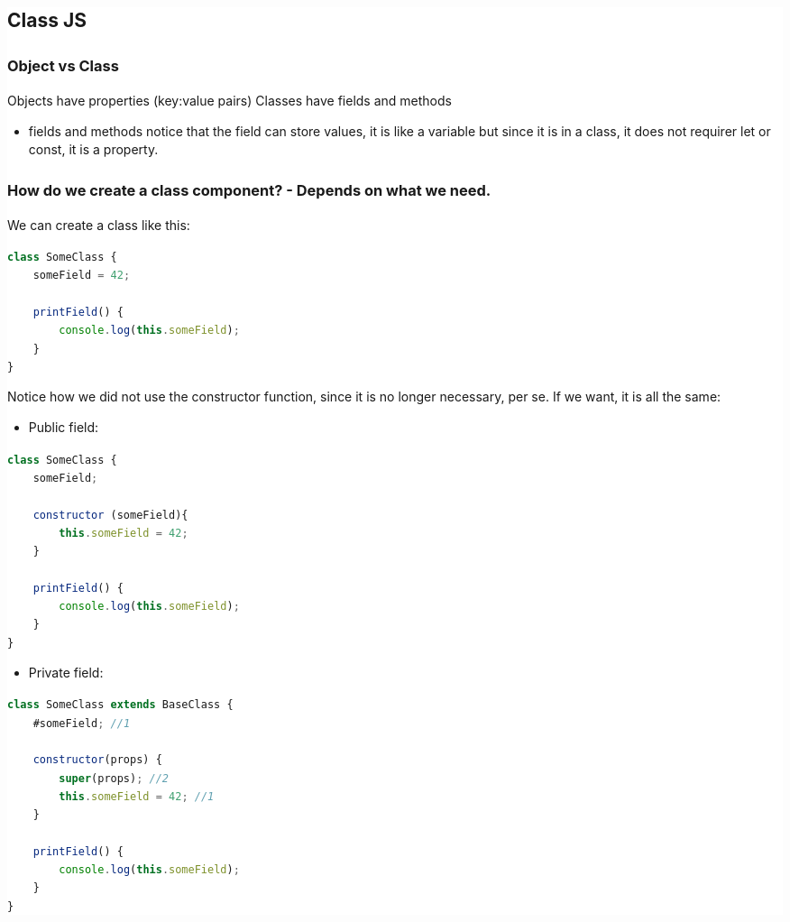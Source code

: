 ## Class JS

### Object vs Class
Objects have properties (key:value pairs)
Classes have fields and methods

-   fields and methods
    notice that the field can store values, it is like a variable but since it is in a class, it does not requirer let or const, it is a property.

### How do we create a class component? - Depends on what we need.

We can create a class like this:

```js
class SomeClass {
    someField = 42;

    printField() {
        console.log(this.someField);
    }
}
```

Notice how we did not use the constructor function, since it is no longer necessary, per se. If we want, it is all the same:

- Public field:

```js
class SomeClass {
    someField;

    constructor (someField){
        this.someField = 42;
    }

    printField() {
        console.log(this.someField);
    }
}
```

- Private field:

```js
class SomeClass extends BaseClass {
    #someField; //1

    constructor(props) {
        super(props); //2
        this.someField = 42; //1
    }

    printField() {
        console.log(this.someField);
    }
}
```
